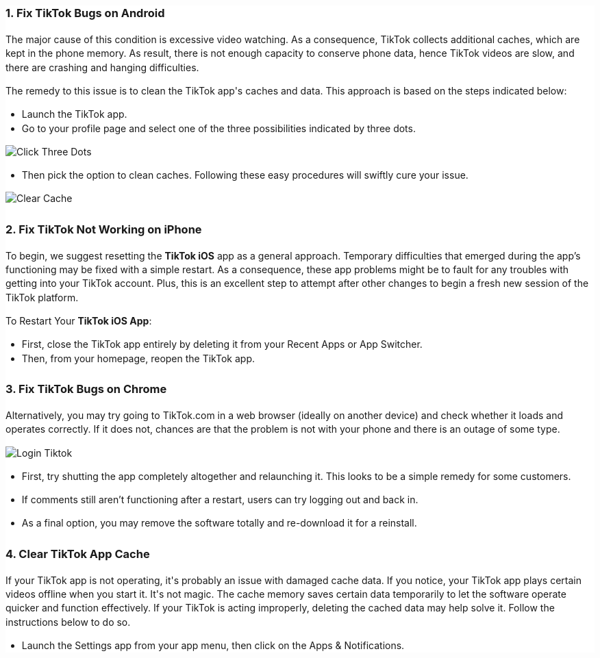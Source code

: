 ### 1\. Fix TikTok Bugs on Android

The major cause of this condition is excessive video watching. As a consequence, TikTok collects additional caches, which are kept in the phone memory. As result, there is not enough capacity to conserve phone data, hence TikTok videos are slow, and there are crashing and hanging difficulties.

The remedy to this issue is to clean the TikTok app's caches and data. This approach is based on the steps indicated below:

* Launch the TikTok app.
* Go to your profile page and select one of the three possibilities indicated by three dots.

![Click Three Dots](https://images.wondershare.com/filmora/article-images/2022/03/tiktok-bugs-1.jpg)

* Then pick the option to clean caches. Following these easy procedures will swiftly cure your issue.

![Clear Cache](https://images.wondershare.com/filmora/article-images/2022/03/tiktok-bugs-2.jpg)

### 2\. Fix TikTok Not Working on iPhone

To begin, we suggest resetting the **TikTok iOS** app as a general approach. Temporary difficulties that emerged during the app’s functioning may be fixed with a simple restart. As a consequence, these app problems might be to fault for any troubles with getting into your TikTok account. Plus, this is an excellent step to attempt after other changes to begin a fresh new session of the TikTok platform.

To Restart Your **TikTok iOS App**:

* First, close the TikTok app entirely by deleting it from your Recent Apps or App Switcher.
* Then, from your homepage, reopen the TikTok app.

### 3\. Fix TikTok Bugs on Chrome

Alternatively, you may try going to TikTok.com in a web browser (ideally on another device) and check whether it loads and operates correctly. If it does not, chances are that the problem is not with your phone and there is an outage of some type.

![Login Tiktok](https://images.wondershare.com/filmora/article-images/2022/03/tiktok-bugs-3.jpg)

* First, try shutting the app completely altogether and relaunching it. This looks to be a simple remedy for some customers.

* If comments still aren’t functioning after a restart, users can try logging out and back in.
* As a final option, you may remove the software totally and re-download it for a reinstall.

### 4\. Clear TikTok App Cache

If your TikTok app is not operating, it's probably an issue with damaged cache data. If you notice, your TikTok app plays certain videos offline when you start it. It's not magic. The cache memory saves certain data temporarily to let the software operate quicker and function effectively. If your TikTok is acting improperly, deleting the cached data may help solve it. Follow the instructions below to do so.

* Launch the Settings app from your app menu, then click on the Apps & Notifications.
